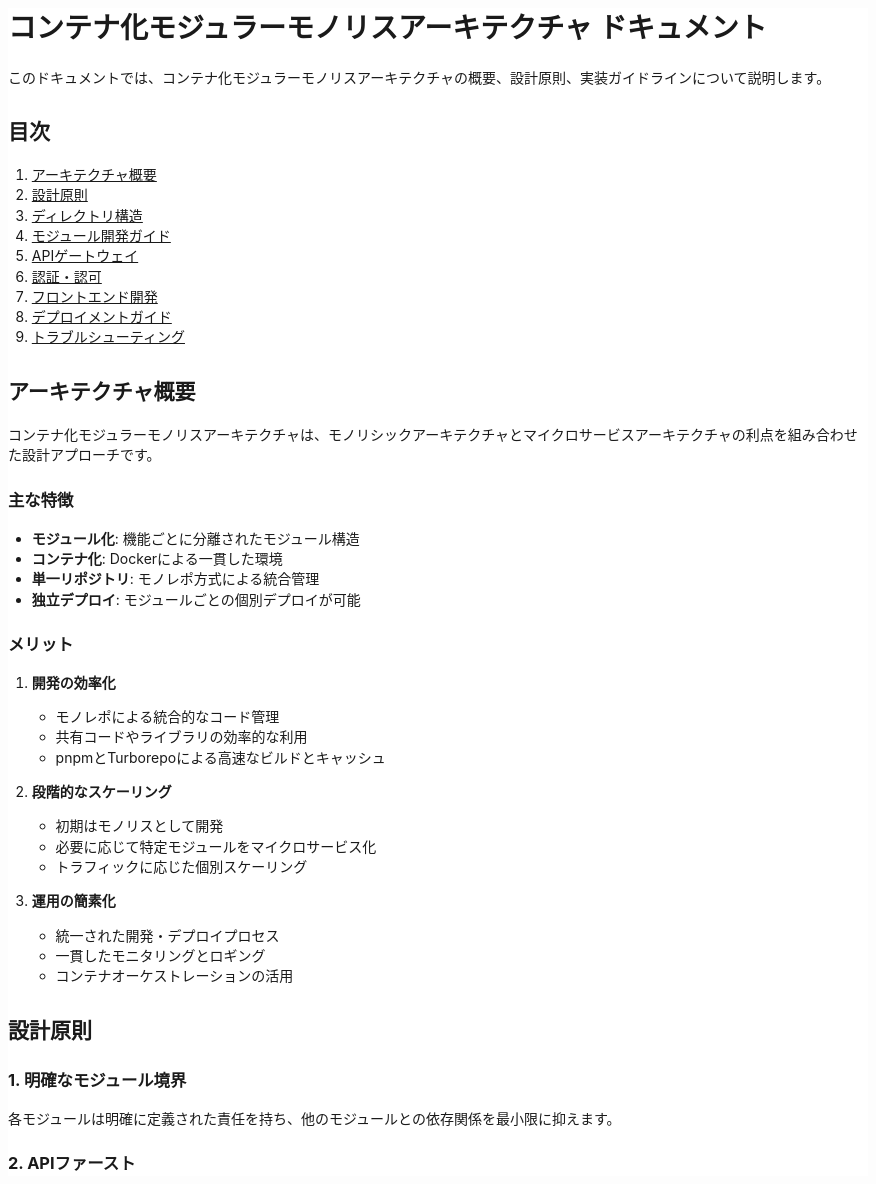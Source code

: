 # コンテナ化モジュラーモノリスアーキテクチャ ドキュメント

このドキュメントでは、コンテナ化モジュラーモノリスアーキテクチャの概要、設計原則、実装ガイドラインについて説明します。

## 目次

1. [アーキテクチャ概要](#アーキテクチャ概要)
2. [設計原則](#設計原則)
3. [ディレクトリ構造](#ディレクトリ構造)
4. [モジュール開発ガイド](#モジュール開発ガイド)
5. [APIゲートウェイ](#apiゲートウェイ)
6. [認証・認可](#認証認可)
7. [フロントエンド開発](#フロントエンド開発)
8. [デプロイメントガイド](#デプロイメントガイド)
9. [トラブルシューティング](#トラブルシューティング)

## アーキテクチャ概要

コンテナ化モジュラーモノリスアーキテクチャは、モノリシックアーキテクチャとマイクロサービスアーキテクチャの利点を組み合わせた設計アプローチです。

### 主な特徴

- **モジュール化**: 機能ごとに分離されたモジュール構造
- **コンテナ化**: Dockerによる一貫した環境
- **単一リポジトリ**: モノレポ方式による統合管理
- **独立デプロイ**: モジュールごとの個別デプロイが可能

### メリット

1. **開発の効率化**
   - モノレポによる統合的なコード管理
   - 共有コードやライブラリの効率的な利用
   - pnpmとTurborepoによる高速なビルドとキャッシュ

2. **段階的なスケーリング**
   - 初期はモノリスとして開発
   - 必要に応じて特定モジュールをマイクロサービス化
   - トラフィックに応じた個別スケーリング

3. **運用の簡素化**
   - 統一された開発・デプロイプロセス
   - 一貫したモニタリングとロギング
   - コンテナオーケストレーションの活用

## 設計原則

### 1. 明確なモジュール境界

各モジュールは明確に定義された責任を持ち、他のモジュールとの依存関係を最小限に抑えます。

### 2. APIファースト
